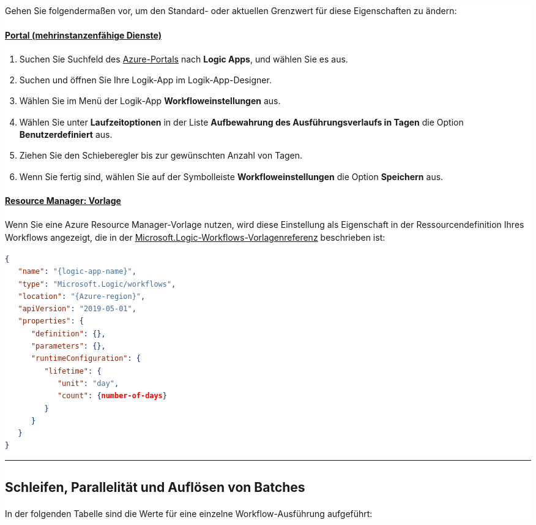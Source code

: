 Gehen Sie folgendermaßen vor, um den Standard- oder aktuellen Grenzwert für diese Eigenschaften zu ändern:

#### <a name="portal-multi-tenant-service"></a>[Portal (mehrinstanzenfähige Dienste)](#tab/azure-portal)

1. Suchen Sie Suchfeld des [Azure-Portals](https://portal.azure.com) nach **Logic Apps**, und wählen Sie es aus.

1. Suchen und öffnen Sie Ihre Logik-App im Logik-App-Designer.

1. Wählen Sie im Menü der Logik-App **Workfloweinstellungen** aus.

1. Wählen Sie unter **Laufzeitoptionen** in der Liste **Aufbewahrung des Ausführungsverlaufs in Tagen** die Option **Benutzerdefiniert** aus.

1. Ziehen Sie den Schieberegler bis zur gewünschten Anzahl von Tagen.

1. Wenn Sie fertig sind, wählen Sie auf der Symbolleiste **Workfloweinstellungen** die Option **Speichern** aus.

#### <a name="resource-manager-template"></a>[Resource Manager: Vorlage](#tab/azure-resource-manager)

Wenn Sie eine Azure Resource Manager-Vorlage nutzen, wird diese Einstellung als Eigenschaft in der Ressourcendefinition Ihres Workflows angezeigt, die in der [Microsoft.Logic-Workflows-Vorlagenreferenz](/azure/templates/microsoft.logic/workflows) beschrieben ist:

```json
{
   "name": "{logic-app-name}",
   "type": "Microsoft.Logic/workflows",
   "location": "{Azure-region}",
   "apiVersion": "2019-05-01",
   "properties": {
      "definition": {},
      "parameters": {},
      "runtimeConfiguration": {
         "lifetime": {
            "unit": "day",
            "count": {number-of-days}
         }
      }
   }
}
```
---

<a name="concurrency-looping-and-debatching-limits"></a>
<a name="looping-debatching-limits"></a>

## <a name="looping-concurrency-and-debatching-limits"></a>Schleifen, Parallelität und Auflösen von Batches

In der folgenden Tabelle sind die Werte für eine einzelne Workflow-Ausführung aufgeführt:
